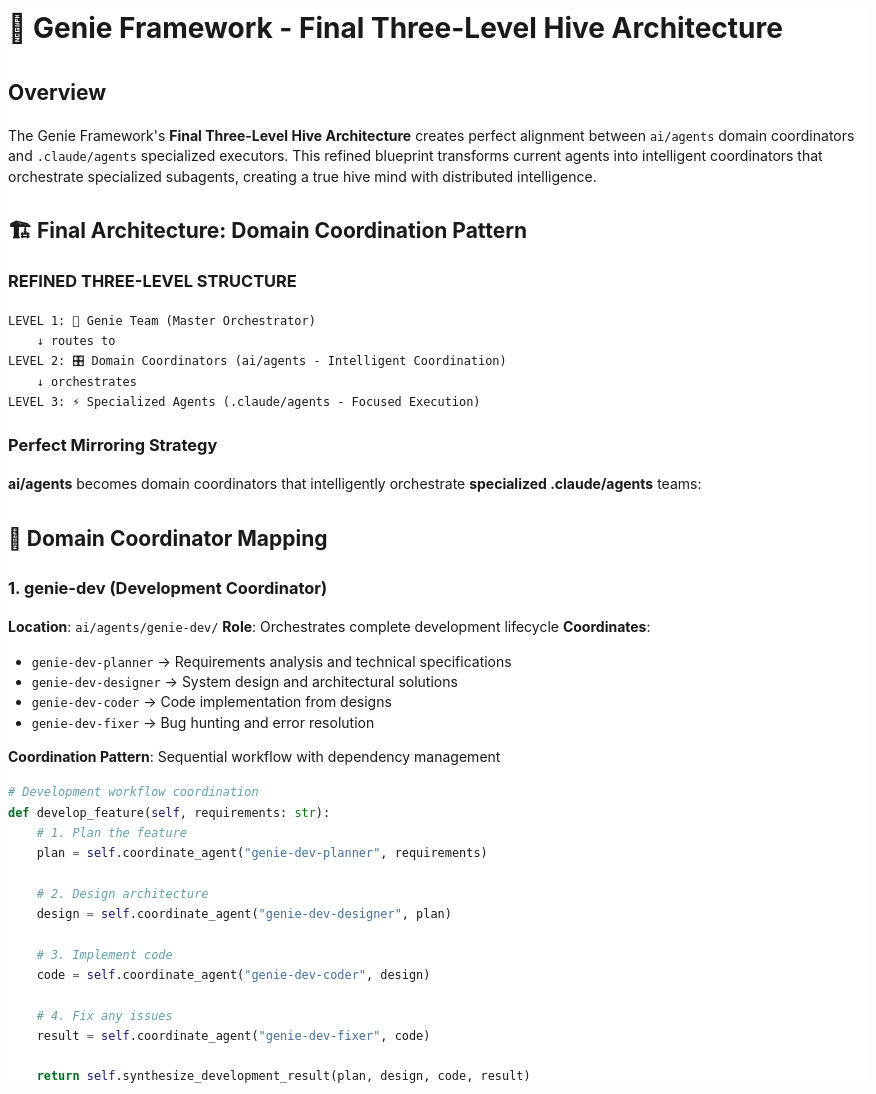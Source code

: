 # 🧞 Genie Framework - Final Three-Level Hive Architecture

## Overview

The Genie Framework's **Final Three-Level Hive Architecture** creates perfect alignment between `ai/agents` domain coordinators and `.claude/agents` specialized executors. This refined blueprint transforms current agents into intelligent coordinators that orchestrate specialized subagents, creating a true hive mind with distributed intelligence.

## 🏗️ Final Architecture: Domain Coordination Pattern

### **REFINED THREE-LEVEL STRUCTURE**

```
LEVEL 1: 🧞 Genie Team (Master Orchestrator)
    ↓ routes to
LEVEL 2: 🎛️ Domain Coordinators (ai/agents - Intelligent Coordination)
    ↓ orchestrates
LEVEL 3: ⚡ Specialized Agents (.claude/agents - Focused Execution)
```

### **Perfect Mirroring Strategy**

**ai/agents** becomes domain coordinators that intelligently orchestrate **specialized .claude/agents** teams:

## 🎯 Domain Coordinator Mapping

### **1. genie-dev** (Development Coordinator)
**Location**: `ai/agents/genie-dev/`
**Role**: Orchestrates complete development lifecycle
**Coordinates**:
- `genie-dev-planner` → Requirements analysis and technical specifications
- `genie-dev-designer` → System design and architectural solutions
- `genie-dev-coder` → Code implementation from designs
- `genie-dev-fixer` → Bug hunting and error resolution

**Coordination Pattern**: Sequential workflow with dependency management
```python
# Development workflow coordination
def develop_feature(self, requirements: str):
    # 1. Plan the feature
    plan = self.coordinate_agent("genie-dev-planner", requirements)
    
    # 2. Design architecture  
    design = self.coordinate_agent("genie-dev-designer", plan)
    
    # 3. Implement code
    code = self.coordinate_agent("genie-dev-coder", design)
    
    # 4. Fix any issues
    result = self.coordinate_agent("genie-dev-fixer", code)
    
    return self.synthesize_development_result(plan, design, code, result)
```
